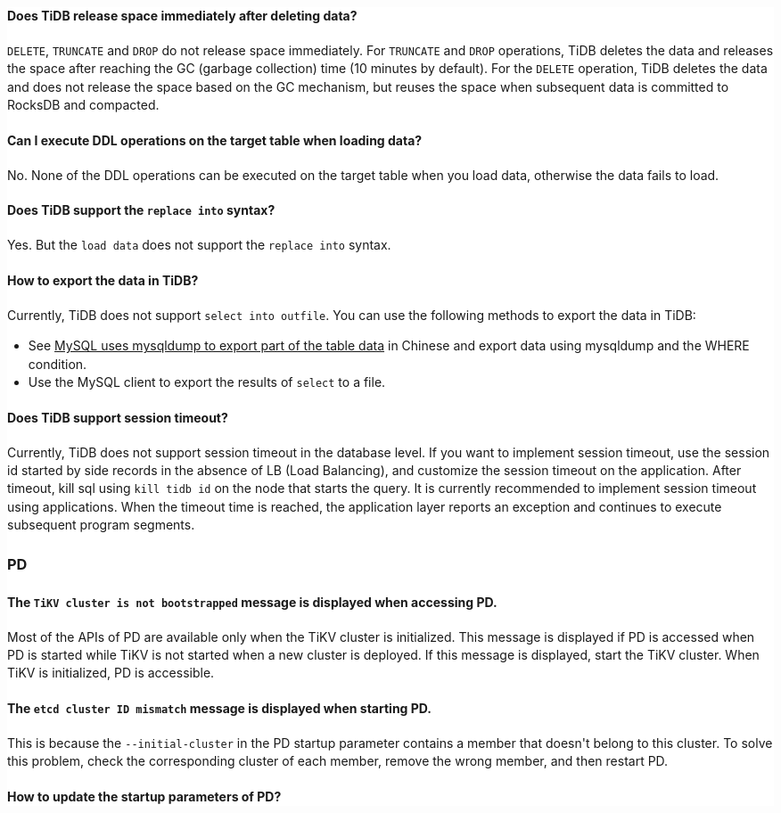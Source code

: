 #### Does TiDB release space immediately after deleting data?

`DELETE`, `TRUNCATE` and `DROP` do not release space immediately. For `TRUNCATE` and `DROP` operations, TiDB deletes the data and releases the space after reaching the GC (garbage collection) time (10 minutes by default). For the `DELETE` operation, TiDB deletes the data and does not release the space based on the GC mechanism, but reuses the space when subsequent data is committed to RocksDB and compacted.  

#### Can I execute DDL operations on the target table when loading data?

No. None of the DDL operations can be executed on the target table when you load data, otherwise the data fails to load.

#### Does TiDB support the `replace into` syntax?

Yes. But the `load data` does not support the `replace into` syntax.

#### How to export the data in TiDB?

Currently, TiDB does not support `select into outfile`. You can use the following methods to export the data in TiDB:

- See [MySQL uses mysqldump to export part of the table data](http://blog.csdn.net/xin_yu_xin/article/details/7574662) in Chinese and export data using mysqldump and the WHERE condition.
- Use the MySQL client to export the results of `select` to a file. 

#### Does TiDB support session timeout?

Currently, TiDB does not support session timeout in the database level. If you want to implement session timeout, use the session id started by side records in the absence of LB (Load Balancing), and customize the session timeout on the application. After timeout, kill sql using `kill tidb id` on the node that starts the query. It is currently recommended to implement session timeout using applications. When the timeout time is reached, the application layer reports an exception and continues to execute subsequent program segments.

### PD

#### The `TiKV cluster is not bootstrapped` message is displayed when accessing PD.

Most of the APIs of PD are available only when the TiKV cluster is initialized. This message is displayed if PD is accessed when PD is started while TiKV is not started when a new cluster is deployed. If this message is displayed, start the TiKV cluster. When TiKV is initialized, PD is accessible.

#### The `etcd cluster ID mismatch` message is displayed when starting PD.

This is because the `--initial-cluster` in the PD startup parameter contains a member that doesn't belong to this cluster. To solve this problem, check the corresponding cluster of each member, remove the wrong member, and then restart PD.

#### How to update the startup parameters of PD?
